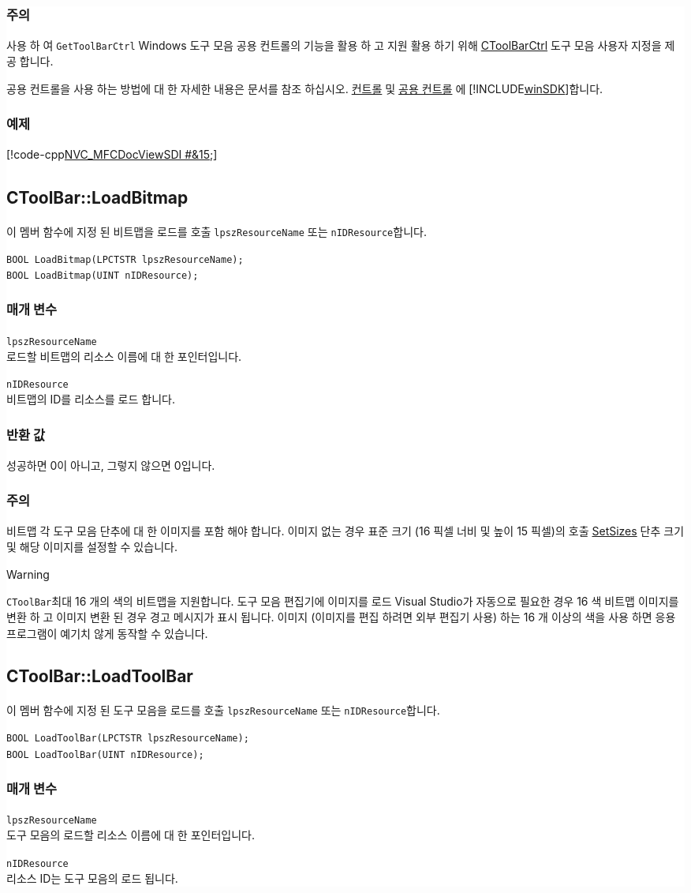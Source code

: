 ### <a name="remarks"></a>주의  
 사용 하 여 `GetToolBarCtrl` Windows 도구 모음 공용 컨트롤의 기능을 활용 하 고 지원 활용 하기 위해 [CToolBarCtrl](../../mfc/reference/ctoolbarctrl-class.md) 도구 모음 사용자 지정을 제공 합니다.  
  
 공용 컨트롤을 사용 하는 방법에 대 한 자세한 내용은 문서를 참조 하십시오. [컨트롤](../../mfc/controls-mfc.md) 및 [공용 컨트롤](http://msdn.microsoft.com/library/windows/desktop/bb775493) 에 [!INCLUDE[winSDK](../../atl/includes/winsdk_md.md)]합니다.  
  
### <a name="example"></a>예제  
 [!code-cpp[NVC_MFCDocViewSDI #&15;](../../mfc/codesnippet/cpp/ctoolbar-class_3.cpp)]  
  
##  <a name="loadbitmap"></a>CToolBar::LoadBitmap  
 이 멤버 함수에 지정 된 비트맵을 로드를 호출 `lpszResourceName` 또는 `nIDResource`합니다.  
  
```  
BOOL LoadBitmap(LPCTSTR lpszResourceName);  
BOOL LoadBitmap(UINT nIDResource);
```  
  
### <a name="parameters"></a>매개 변수  
 `lpszResourceName`  
 로드할 비트맵의 리소스 이름에 대 한 포인터입니다.  
  
 `nIDResource`  
 비트맵의 ID를 리소스를 로드 합니다.  
  
### <a name="return-value"></a>반환 값  
 성공하면 0이 아니고, 그렇지 않으면 0입니다.  
  
### <a name="remarks"></a>주의  
 비트맵 각 도구 모음 단추에 대 한 이미지를 포함 해야 합니다. 이미지 없는 경우 표준 크기 (16 픽셀 너비 및 높이 15 픽셀)의 호출 [SetSizes](#setsizes) 단추 크기 및 해당 이미지를 설정할 수 있습니다.  
  
> [!WARNING]
> `CToolBar`최대 16 개의 색의 비트맵을 지원합니다. 도구 모음 편집기에 이미지를 로드 Visual Studio가 자동으로 필요한 경우 16 색 비트맵 이미지를 변환 하 고 이미지 변환 된 경우 경고 메시지가 표시 됩니다. 이미지 (이미지를 편집 하려면 외부 편집기 사용) 하는 16 개 이상의 색을 사용 하면 응용 프로그램이 예기치 않게 동작할 수 있습니다.  
  
##  <a name="loadtoolbar"></a>CToolBar::LoadToolBar  
 이 멤버 함수에 지정 된 도구 모음을 로드를 호출 `lpszResourceName` 또는 `nIDResource`합니다.  
  
```  
BOOL LoadToolBar(LPCTSTR lpszResourceName);  
BOOL LoadToolBar(UINT nIDResource);
```  
  
### <a name="parameters"></a>매개 변수  
 `lpszResourceName`  
 도구 모음의 로드할 리소스 이름에 대 한 포인터입니다.  
  
 `nIDResource`  
 리소스 ID는 도구 모음의 로드 됩니다.  
  